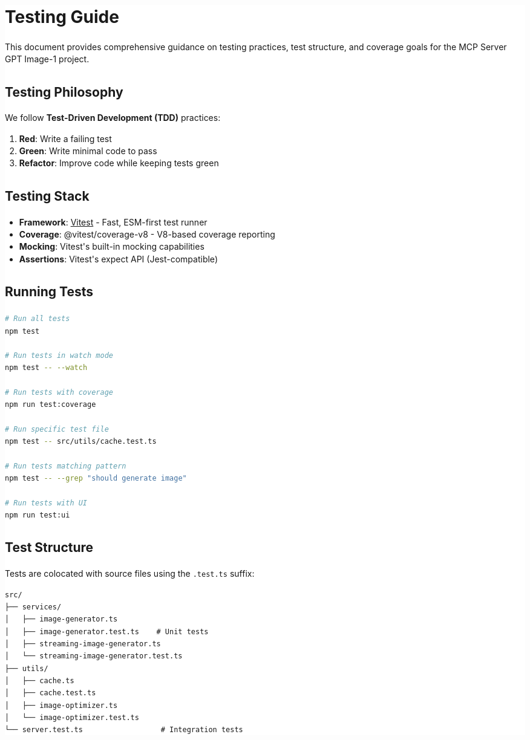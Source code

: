 # Testing Guide

This document provides comprehensive guidance on testing practices, test structure, and coverage goals for the MCP Server GPT Image-1 project.

## Testing Philosophy

We follow **Test-Driven Development (TDD)** practices:
1. **Red**: Write a failing test
2. **Green**: Write minimal code to pass
3. **Refactor**: Improve code while keeping tests green

## Testing Stack

- **Framework**: [Vitest](https://vitest.dev/) - Fast, ESM-first test runner
- **Coverage**: @vitest/coverage-v8 - V8-based coverage reporting
- **Mocking**: Vitest's built-in mocking capabilities
- **Assertions**: Vitest's expect API (Jest-compatible)

## Running Tests

```bash
# Run all tests
npm test

# Run tests in watch mode
npm test -- --watch

# Run tests with coverage
npm run test:coverage

# Run specific test file
npm test -- src/utils/cache.test.ts

# Run tests matching pattern
npm test -- --grep "should generate image"

# Run tests with UI
npm run test:ui
```

## Test Structure

Tests are colocated with source files using the `.test.ts` suffix:

```
src/
├── services/
│   ├── image-generator.ts
│   ├── image-generator.test.ts    # Unit tests
│   ├── streaming-image-generator.ts
│   └── streaming-image-generator.test.ts
├── utils/
│   ├── cache.ts
│   ├── cache.test.ts
│   ├── image-optimizer.ts
│   └── image-optimizer.test.ts
└── server.test.ts                  # Integration tests
```

